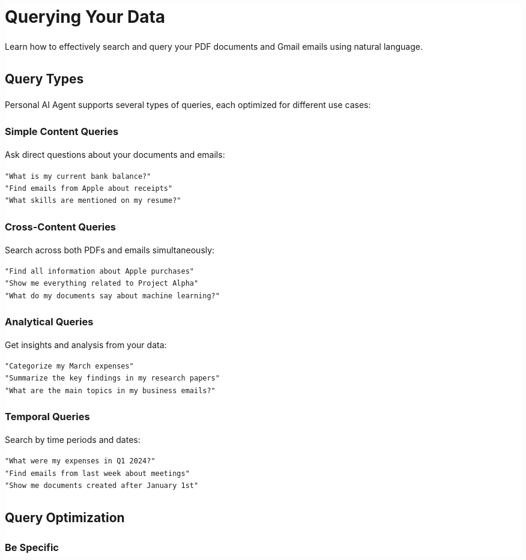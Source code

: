 # Querying Your Data

Learn how to effectively search and query your PDF documents and Gmail emails using natural language.

## Query Types

Personal AI Agent supports several types of queries, each optimized for different use cases:

### Simple Content Queries

Ask direct questions about your documents and emails:

```
"What is my current bank balance?"
"Find emails from Apple about receipts"
"What skills are mentioned on my resume?"
```

### Cross-Content Queries

Search across both PDFs and emails simultaneously:

```
"Find all information about Apple purchases"
"Show me everything related to Project Alpha"
"What do my documents say about machine learning?"
```

### Analytical Queries

Get insights and analysis from your data:

```
"Categorize my March expenses"
"Summarize the key findings in my research papers"
"What are the main topics in my business emails?"
```

### Temporal Queries

Search by time periods and dates:

```
"What were my expenses in Q1 2024?"
"Find emails from last week about meetings"
"Show me documents created after January 1st"
```

## Query Optimization

### Be Specific
